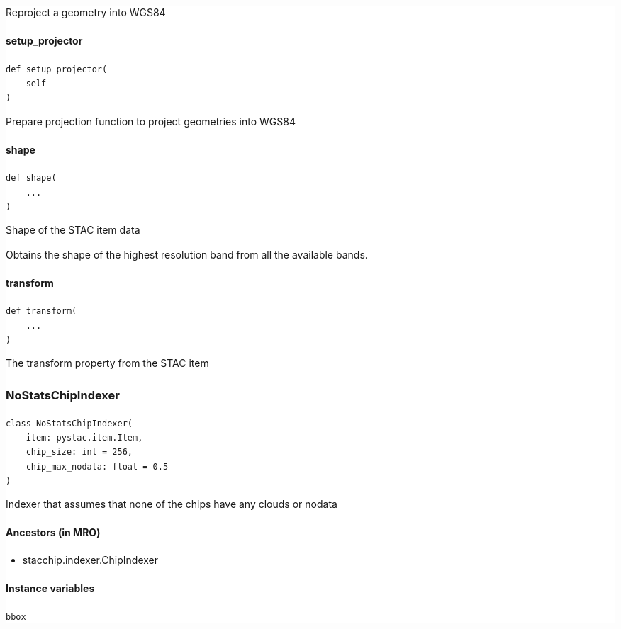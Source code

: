 Reproject a geometry into WGS84

    
#### setup_projector

```python3
def setup_projector(
    self
)
```

Prepare projection function to project geometries into WGS84

    
#### shape

```python3
def shape(
    ...
)
```

Shape of the STAC item data

Obtains the shape of the highest resolution band from
all the available bands.

    
#### transform

```python3
def transform(
    ...
)
```

The transform property from the STAC item

### NoStatsChipIndexer

```python3
class NoStatsChipIndexer(
    item: pystac.item.Item,
    chip_size: int = 256,
    chip_max_nodata: float = 0.5
)
```

Indexer that assumes that none of the chips have any clouds or nodata

#### Ancestors (in MRO)

* stacchip.indexer.ChipIndexer

#### Instance variables

```python3
bbox
```
